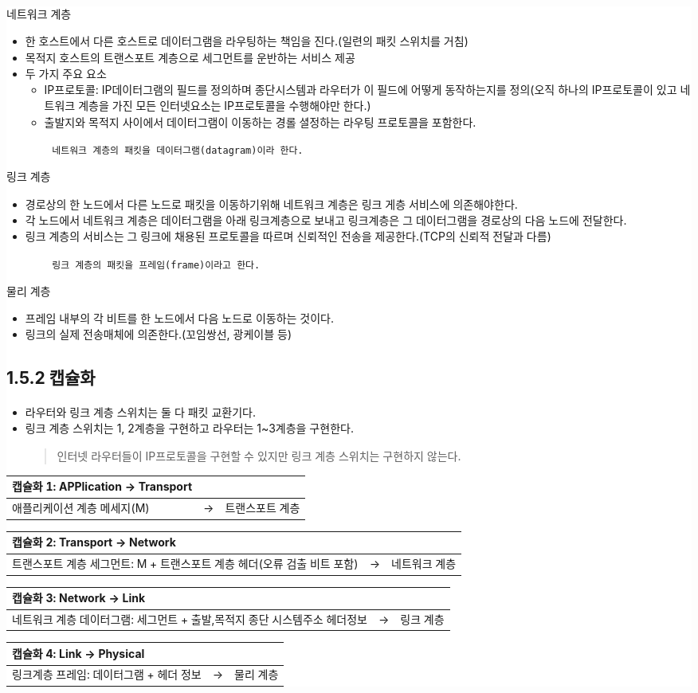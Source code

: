 네트워크 계층
- 한 호스트에서 다른 호스트로 데이터그램을 라우팅하는 책임을 진다.(일련의 패킷 스위치를 거침)
- 목적지 호스트의 트랜스포트 계층으로 세그먼트를 운반하는 서비스 제공
- 두 가지 주요 요소
  - IP프로토콜: IP데이터그램의 필드를 정의하며 종단시스템과 라우터가 이 필드에 어떻게 동작하는지를 정의(오직 하나의 IP프로토콜이 있고 네트워크 계층을 가진 모든 인터넷요소는 IP프로토콜을 수행해야만 한다.)
  - 출발지와 목적지 사이에서 데이터그램이 이동하는 경롤 셜정하는 라우팅 프로토콜을 포함한다.
```
        네트워크 계층의 패킷을 데이터그램(datagram)이라 한다.
```

링크 계층
- 경로상의 한 노드에서 다른 노드로 패킷을 이동하기위해 네트워크 계층은 링크 게층 서비스에 의존해야한다.
- 각 노드에서 네트워크 계층은 데이터그램을 아래 링크계층으로 보내고 링크계층은 그 데이터그램을 경로상의 다음 노드에 전달한다.
- 링크 계층의 서비스는 그 링크에 채용된 프로토콜을 따르며 신뢰적인 전송을 제공한다.(TCP의 신뢰적 전달과 다름)
```
        링크 계층의 패킷을 프레임(frame)이라고 한다.
```

물리 계층
- 프레임 내부의 각 비트를 한 노드에서 다음 노드로 이동하는 것이다.
- 링크의 실제 전송매체에 의존한다.(꼬임쌍선, 광케이블 등)

## 1.5.2 캡슐화

- 라우터와 링크 계층 스위치는 둘 다 패킷 교환기다.
- 링크 계층 스위치는 1, 2계층을 구현하고 라우터는 1~3계층을 구현한다. 
    > 인터넷 라우터들이 IP프로토콜을 구현할 수 있지만 링크 계층 스위치는 구현하지 않는다.


| 캡슐화 1: APPlication -> Transport |     |                 |
| :--------------------------------- | --- | --------------- |
| 애플리케이션 계층 메세지(M)        | ->  | 트랜스포트 계층 |

| 캡슐화 2: Transport -> Network                                          |     |               |
| :---------------------------------------------------------------------- | --- | ------------- |
| 트랜스포트 계층 세그먼트: M + 트랜스포트 계층 헤더(오류 검출 비트 포함) | ->  | 네트워크 계층 |

| 캡슐화 3: Network -> Link                                                 |     |           |
| :------------------------------------------------------------------------ | --- | --------- |
| 네트워크 계층 데이터그램: 세그먼트 + 출발,목적지 종단 시스템주소 헤더정보 | ->  | 링크 계층 |

| 캡슐화 4: Link -> Physical              |     |           |
| :-------------------------------------- | --- | --------- |
| 링크계층 프레임: 데이터그램 + 헤더 정보 | ->  | 물리 계층 |


